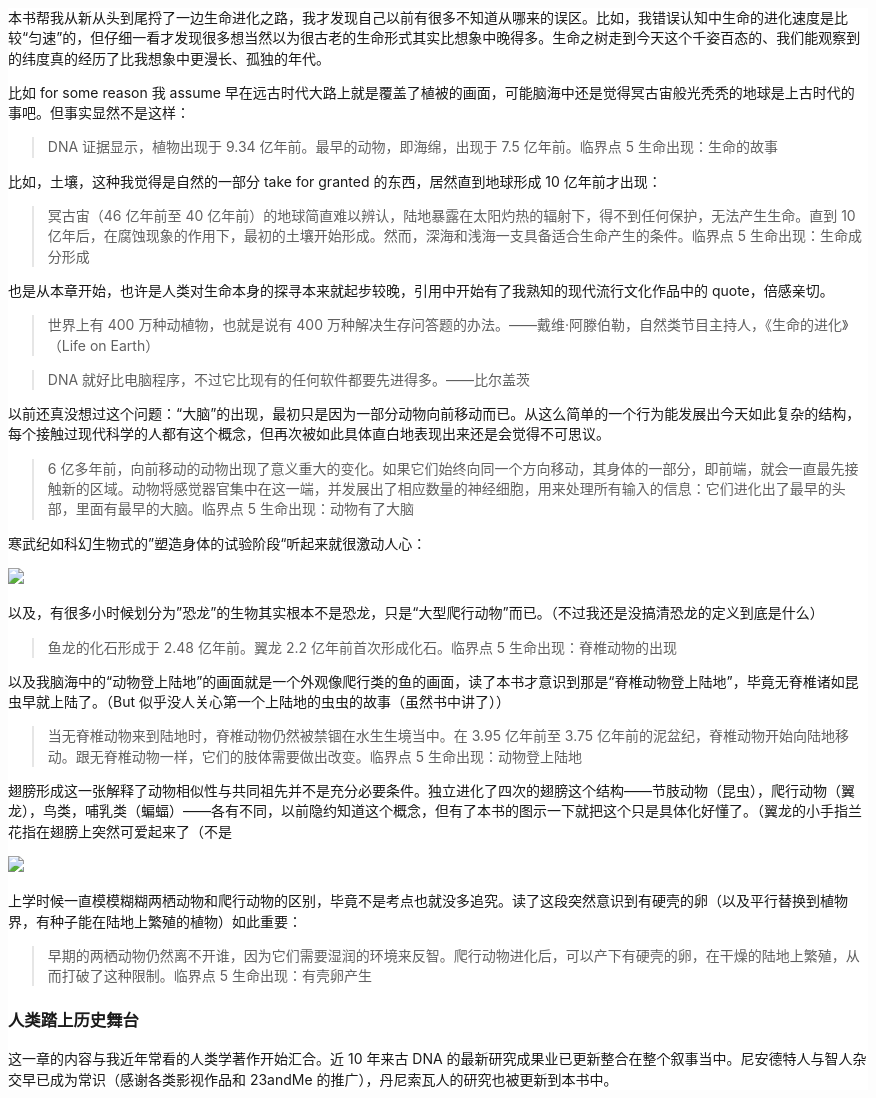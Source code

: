本书帮我从新从头到尾捋了一边生命进化之路，我才发现自己以前有很多不知道从哪来的误区。比如，我错误认知中生命的进化速度是比较“匀速”的，但仔细一看才发现很多想当然以为很古老的生命形式其实比想象中晚得多。生命之树走到今天这个千姿百态的、我们能观察到的纬度真的经历了比我想象中更漫长、孤独的年代。

比如 for some reason 我 assume 早在远古时代大路上就是覆盖了植被的画面，可能脑海中还是觉得冥古宙般光秃秃的地球是上古时代的事吧。但事实显然不是这样：

> DNA 证据显示，植物出现于 9.34 亿年前。最早的动物，即海绵，出现于 7.5 亿年前。临界点 5 生命出现：生命的故事
> 

比如，土壤，这种我觉得是自然的一部分 take for granted 的东西，居然直到地球形成 10 亿年前才出现：

> 冥古宙（46 亿年前至 40 亿年前）的地球简直难以辨认，陆地暴露在太阳灼热的辐射下，得不到任何保护，无法产生生命。直到 10 亿年后，在腐蚀现象的作用下，最初的土壤开始形成。然而，深海和浅海一支具备适合生命产生的条件。临界点 5 生命出现：生命成分形成
> 

也是从本章开始，也许是人类对生命本身的探寻本来就起步较晚，引用中开始有了我熟知的现代流行文化作品中的 quote，倍感亲切。

> 世界上有 400 万种动植物，也就是说有 400 万种解决生存问答题的办法。——戴维·阿滕伯勒，自然类节目主持人，《生命的进化》（Life on Earth）
> 

> DNA 就好比电脑程序，不过它比现有的任何软件都要先进得多。——比尔盖茨
> 

以前还真没想过这个问题：“大脑”的出现，最初只是因为一部分动物向前移动而已。从这么简单的一个行为能发展出今天如此复杂的结构，每个接触过现代科学的人都有这个概念，但再次被如此具体直白地表现出来还是会觉得不可思议。

> 6 亿多年前，向前移动的动物出现了意义重大的变化。如果它们始终向同一个方向移动，其身体的一部分，即前端，就会一直最先接触新的区域。动物将感觉器官集中在这一端，并发展出了相应数量的神经细胞，用来处理所有输入的信息：它们进化出了最早的头部，里面有最早的大脑。临界点 5 生命出现：动物有了大脑
> 

寒武纪如科幻生物式的”塑造身体的试验阶段“听起来就很激动人心：

![](https://douchi.sfo3.digitaloceanspaces.com/blog-scw/2021/02/image-2-1024x768.jpeg)

以及，有很多小时候划分为”恐龙”的生物其实根本不是恐龙，只是“大型爬行动物”而已。（不过我还是没搞清恐龙的定义到底是什么）

> 鱼龙的化石形成于 2.48 亿年前。翼龙 2.2 亿年前首次形成化石。临界点 5 生命出现：脊椎动物的出现
> 

以及我脑海中的“动物登上陆地”的画面就是一个外观像爬行类的鱼的画面，读了本书才意识到那是“脊椎动物登上陆地”，毕竟无脊椎诸如昆虫早就上陆了。（But 似乎没人关心第一个上陆地的虫虫的故事（虽然书中讲了））

> 当无脊椎动物来到陆地时，脊椎动物仍然被禁锢在水生生境当中。在 3.95 亿年前至 3.75 亿年前的泥盆纪，脊椎动物开始向陆地移动。跟无脊椎动物一样，它们的肢体需要做出改变。临界点 5 生命出现：动物登上陆地
> 

翅膀形成这一张解释了动物相似性与共同祖先并不是充分必要条件。独立进化了四次的翅膀这个结构——节肢动物（昆虫），爬行动物（翼龙），鸟类，哺乳类（蝙蝠）——各有不同，以前隐约知道这个概念，但有了本书的图示一下就把这个只是具体化好懂了。（翼龙的小手指兰花指在翅膀上突然可爱起来了（不是

![](https://douchi.sfo3.digitaloceanspaces.com/blog-scw/2021/02/image-3-scaled-e1612495523827-768x1024.jpeg)

上学时候一直模模糊糊两栖动物和爬行动物的区别，毕竟不是考点也就没多追究。读了这段突然意识到有硬壳的卵（以及平行替换到植物界，有种子能在陆地上繁殖的植物）如此重要：

> 早期的两栖动物仍然离不开谁，因为它们需要湿润的环境来反智。爬行动物进化后，可以产下有硬壳的卵，在干燥的陆地上繁殖，从而打破了这种限制。临界点 5 生命出现：有壳卵产生
> 

### **人类踏上历史舞台**

这一章的内容与我近年常看的人类学著作开始汇合。近 10 年来古 DNA 的最新研究成果业已更新整合在整个叙事当中。尼安德特人与智人杂交早已成为常识（感谢各类影视作品和 23andMe 的推广），丹尼索瓦人的研究也被更新到本书中。
